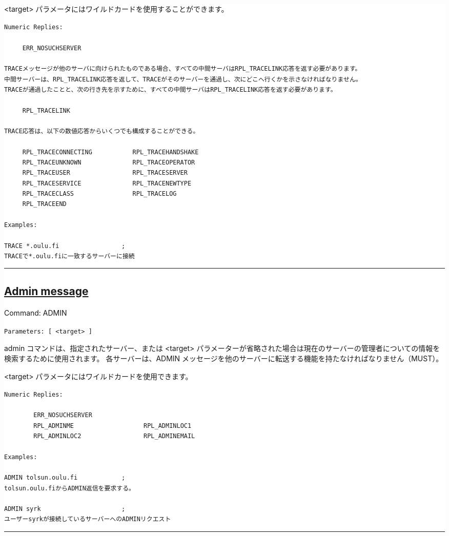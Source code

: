\<target> パラメータにはワイルドカードを使用することができます。

```
Numeric Replies:

     ERR_NOSUCHSERVER

TRACEメッセージが他のサーバに向けられたものである場合、すべての中間サーバはRPL_TRACELINK応答を返す必要があります。
中間サーバーは、RPL_TRACELINK応答を返して、TRACEがそのサーバーを通過し、次にどこへ行くかを示さなければなりません。
TRACEが通過したことと、次の行き先を示すために、すべての中間サーバはRPL_TRACELINK応答を返す必要があります。

     RPL_TRACELINK

TRACE応答は、以下の数値応答からいくつでも構成することができる。

     RPL_TRACECONNECTING           RPL_TRACEHANDSHAKE
     RPL_TRACEUNKNOWN              RPL_TRACEOPERATOR
     RPL_TRACEUSER                 RPL_TRACESERVER
     RPL_TRACESERVICE              RPL_TRACENEWTYPE
     RPL_TRACECLASS                RPL_TRACELOG
     RPL_TRACEEND

Examples:

TRACE *.oulu.fi                 ; 
TRACEで*.oulu.fiに一致するサーバーに接続
```


---
## [Admin message](#admin)
   Command: ADMIN
```
Parameters: [ <target> ]
```

admin コマンドは、指定されたサーバー、または \<target> パラメーターが省略された場合は現在のサーバーの管理者についての情報を検索するために使用されます。 各サーバーは、ADMIN メッセージを他のサーバーに転送する機能を持たなければなりません（MUST）。

\<target> パラメータにはワイルドカードを使用できます。

```
Numeric Replies:

        ERR_NOSUCHSERVER
        RPL_ADMINME                   RPL_ADMINLOC1
        RPL_ADMINLOC2                 RPL_ADMINEMAIL

Examples:

ADMIN tolsun.oulu.fi            ; 
tolsun.oulu.fiからADMIN返信を要求する。

ADMIN syrk                      ; 
ユーザーsyrkが接続しているサーバーへのADMINリクエスト
```

---